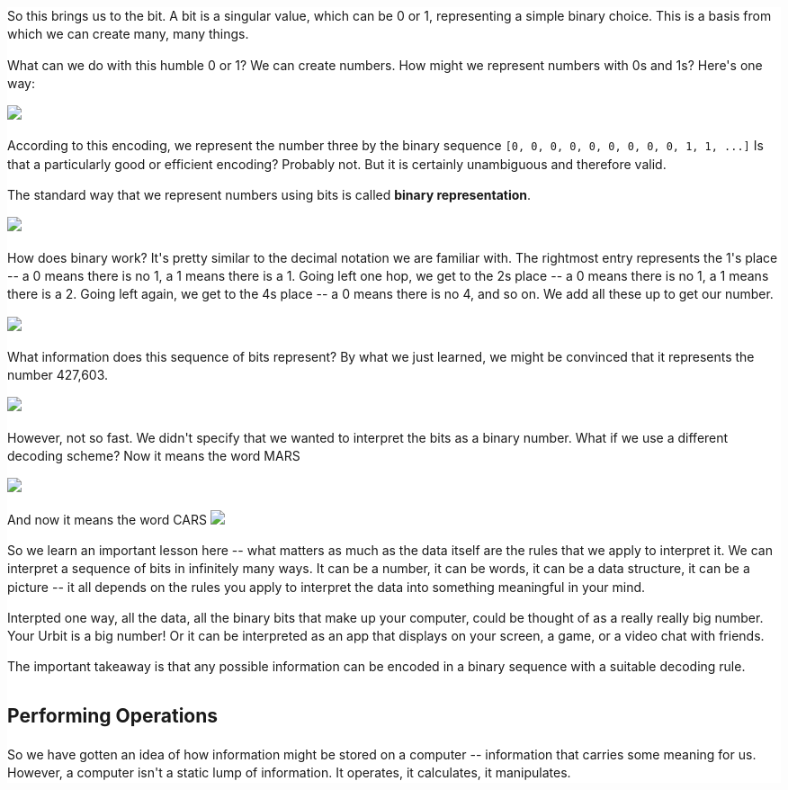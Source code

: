 So this brings us to the bit. A bit is a singular value, which can be 0 or 1, representing a simple binary choice. This is a basis from which we can create many, many things.

What can we do with this humble 0 or 1? We can create numbers. How might we represent numbers with 0s and 1s? Here's one way:

![](Images/20.png)

According to this encoding, we represent the number three by the binary sequence `[0, 0, 0, 0, 0, 0, 0, 0, 0, 1, 1, ...]`
Is that a particularly good or efficient encoding? Probably not. But it is certainly unambiguous and therefore valid.


The standard way that we represent numbers using bits is called **binary representation**.

![](Images/30.png)

How does binary work? It's pretty similar to the decimal notation we are familiar with. The rightmost entry represents the 1's place -- a 0 means there is no 1, a 1 means there is a 1. Going left one hop, we get to the 2s place -- a 0 means there is no 1, a 1 means there is a 2. Going left again, we get to the 4s place -- a 0 means there is no 4, and so on. We add all these up to get our number.

![](Images/35.png)


What information does this sequence of bits represent? By what we just learned, we might be convinced that it represents the number 427,603.

![](Images/41.png)

However, not so fast. We didn't specify that we wanted to interpret the bits as a binary number. What if we use a different decoding scheme? Now it means the word MARS

![](Images/42.png)

And now it means the word CARS
![](Images/43.png)

So we learn an important lesson here -- what matters as much as the data itself are the rules that we apply to interpret it. We can interpret a sequence of bits in infinitely many ways. It can be a number, it can be words, it can be a data structure, it can be a picture -- it all depends on the rules you apply to interpret the data into something meaningful in your mind.

Interpted one way, all the data, all the binary bits that make up your computer, could be thought of as a really really big number. Your Urbit is a big number! Or it can be interpreted as an app that displays on your screen, a game, or a video chat with friends.

The important takeaway is that any possible information can be encoded in a binary sequence with a suitable decoding rule.


## Performing Operations

So we have gotten an idea of how information might be stored on a computer -- information that carries some meaning for us. However, a computer isn't a static lump of information. It operates, it calculates, it manipulates. 
